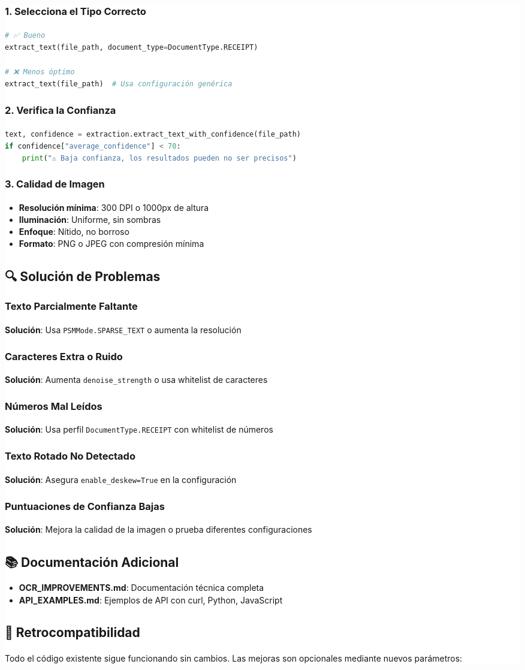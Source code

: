### 1. Selecciona el Tipo Correcto
```python
# ✅ Bueno
extract_text(file_path, document_type=DocumentType.RECEIPT)

# ❌ Menos óptimo
extract_text(file_path)  # Usa configuración genérica
```

### 2. Verifica la Confianza
```python
text, confidence = extraction.extract_text_with_confidence(file_path)
if confidence["average_confidence"] < 70:
    print("⚠️ Baja confianza, los resultados pueden no ser precisos")
```

### 3. Calidad de Imagen
- **Resolución mínima**: 300 DPI o 1000px de altura
- **Iluminación**: Uniforme, sin sombras
- **Enfoque**: Nítido, no borroso
- **Formato**: PNG o JPEG con compresión mínima

## 🔍 Solución de Problemas

### Texto Parcialmente Faltante
**Solución**: Usa `PSMMode.SPARSE_TEXT` o aumenta la resolución

### Caracteres Extra o Ruido
**Solución**: Aumenta `denoise_strength` o usa whitelist de caracteres

### Números Mal Leídos
**Solución**: Usa perfil `DocumentType.RECEIPT` con whitelist de números

### Texto Rotado No Detectado
**Solución**: Asegura `enable_deskew=True` en la configuración

### Puntuaciones de Confianza Bajas
**Solución**: Mejora la calidad de la imagen o prueba diferentes configuraciones

## 📚 Documentación Adicional

- **OCR_IMPROVEMENTS.md**: Documentación técnica completa
- **API_EXAMPLES.md**: Ejemplos de API con curl, Python, JavaScript

## 🔄 Retrocompatibilidad

Todo el código existente sigue funcionando sin cambios. Las mejoras son opcionales mediante nuevos parámetros:
